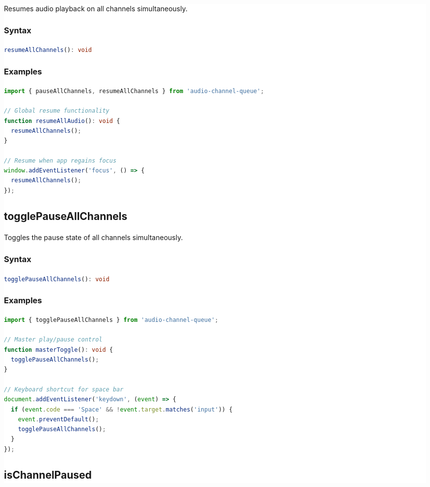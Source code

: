 Resumes audio playback on all channels simultaneously.

### Syntax

```typescript
resumeAllChannels(): void
```

### Examples

```typescript
import { pauseAllChannels, resumeAllChannels } from 'audio-channel-queue';

// Global resume functionality
function resumeAllAudio(): void {
  resumeAllChannels();
}

// Resume when app regains focus
window.addEventListener('focus', () => {
  resumeAllChannels();
});
```

## togglePauseAllChannels

Toggles the pause state of all channels simultaneously.

### Syntax

```typescript
togglePauseAllChannels(): void
```

### Examples

```typescript
import { togglePauseAllChannels } from 'audio-channel-queue';

// Master play/pause control
function masterToggle(): void {
  togglePauseAllChannels();
}

// Keyboard shortcut for space bar
document.addEventListener('keydown', (event) => {
  if (event.code === 'Space' && !event.target.matches('input')) {
    event.preventDefault();
    togglePauseAllChannels();
  }
});
```

## isChannelPaused
